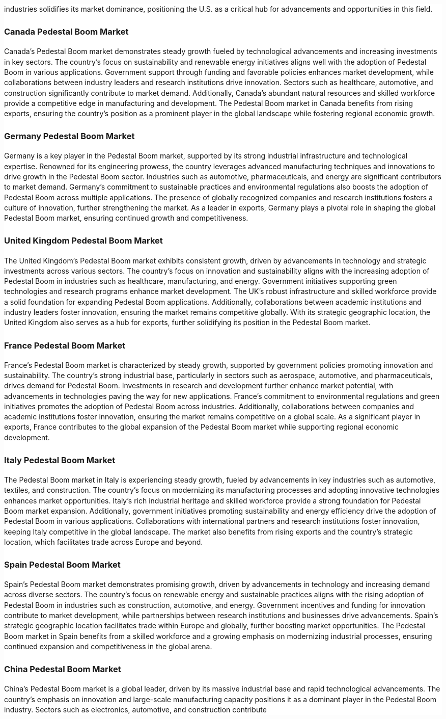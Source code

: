 industries solidifies its market dominance, positioning the U.S. as a critical hub for advancements and opportunities in this field.</p><h3>Canada Pedestal Boom Market</h3><p>Canada&rsquo;s Pedestal Boom market demonstrates steady growth fueled by technological advancements and increasing investments in key sectors. The country&rsquo;s focus on sustainability and renewable energy initiatives aligns well with the adoption of Pedestal Boom in various applications. Government support through funding and favorable policies enhances market development, while collaborations between industry leaders and research institutions drive innovation. Sectors such as healthcare, automotive, and construction significantly contribute to market demand. Additionally, Canada&rsquo;s abundant natural resources and skilled workforce provide a competitive edge in manufacturing and development. The Pedestal Boom market in Canada benefits from rising exports, ensuring the country&rsquo;s position as a prominent player in the global landscape while fostering regional economic growth.</p><h3>Germany Pedestal Boom Market</h3><p>Germany is a key player in the Pedestal Boom market, supported by its strong industrial infrastructure and technological expertise. Renowned for its engineering prowess, the country leverages advanced manufacturing techniques and innovations to drive growth in the Pedestal Boom sector. Industries such as automotive, pharmaceuticals, and energy are significant contributors to market demand. Germany&rsquo;s commitment to sustainable practices and environmental regulations also boosts the adoption of Pedestal Boom across multiple applications. The presence of globally recognized companies and research institutions fosters a culture of innovation, further strengthening the market. As a leader in exports, Germany plays a pivotal role in shaping the global Pedestal Boom market, ensuring continued growth and competitiveness.</p><h3>United Kingdom Pedestal Boom Market</h3><p>The United Kingdom&rsquo;s Pedestal Boom market exhibits consistent growth, driven by advancements in technology and strategic investments across various sectors. The country&rsquo;s focus on innovation and sustainability aligns with the increasing adoption of Pedestal Boom in industries such as healthcare, manufacturing, and energy. Government initiatives supporting green technologies and research programs enhance market development. The UK&rsquo;s robust infrastructure and skilled workforce provide a solid foundation for expanding Pedestal Boom applications. Additionally, collaborations between academic institutions and industry leaders foster innovation, ensuring the market remains competitive globally. With its strategic geographic location, the United Kingdom also serves as a hub for exports, further solidifying its position in the Pedestal Boom market.</p><h3>France Pedestal Boom Market</h3><p>France&rsquo;s Pedestal Boom market is characterized by steady growth, supported by government policies promoting innovation and sustainability. The country&rsquo;s strong industrial base, particularly in sectors such as aerospace, automotive, and pharmaceuticals, drives demand for Pedestal Boom. Investments in research and development further enhance market potential, with advancements in technologies paving the way for new applications. France&rsquo;s commitment to environmental regulations and green initiatives promotes the adoption of Pedestal Boom across industries. Additionally, collaborations between companies and academic institutions foster innovation, ensuring the market remains competitive on a global scale. As a significant player in exports, France contributes to the global expansion of the Pedestal Boom market while supporting regional economic development.</p><h3>Italy Pedestal Boom Market</h3><p>The Pedestal Boom market in Italy is experiencing steady growth, fueled by advancements in key industries such as automotive, textiles, and construction. The country&rsquo;s focus on modernizing its manufacturing processes and adopting innovative technologies enhances market opportunities. Italy&rsquo;s rich industrial heritage and skilled workforce provide a strong foundation for Pedestal Boom market expansion. Additionally, government initiatives promoting sustainability and energy efficiency drive the adoption of Pedestal Boom in various applications. Collaborations with international partners and research institutions foster innovation, keeping Italy competitive in the global landscape. The market also benefits from rising exports and the country&rsquo;s strategic location, which facilitates trade across Europe and beyond.</p><h3>Spain Pedestal Boom Market</h3><p>Spain&rsquo;s Pedestal Boom market demonstrates promising growth, driven by advancements in technology and increasing demand across diverse sectors. The country&rsquo;s focus on renewable energy and sustainable practices aligns with the rising adoption of Pedestal Boom in industries such as construction, automotive, and energy. Government incentives and funding for innovation contribute to market development, while partnerships between research institutions and businesses drive advancements. Spain&rsquo;s strategic geographic location facilitates trade within Europe and globally, further boosting market opportunities. The Pedestal Boom market in Spain benefits from a skilled workforce and a growing emphasis on modernizing industrial processes, ensuring continued expansion and competitiveness in the global arena.</p><h3>China Pedestal Boom Market</h3><p>China&rsquo;s Pedestal Boom market is a global leader, driven by its massive industrial base and rapid technological advancements. The country&rsquo;s emphasis on innovation and large-scale manufacturing capacity positions it as a dominant player in the Pedestal Boom industry. Sectors such as electronics, automotive, and construction contribute